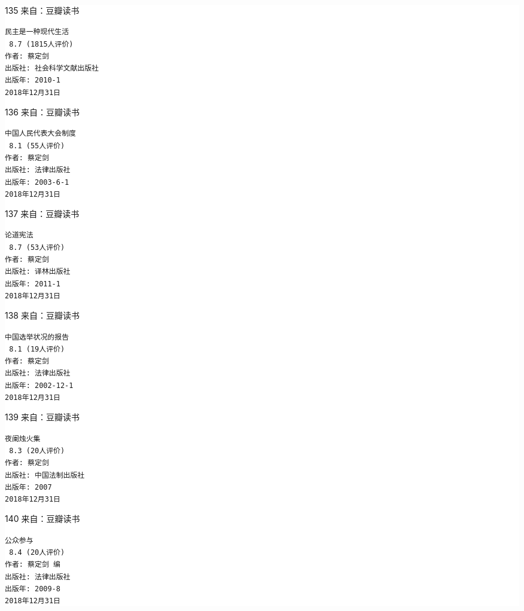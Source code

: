 135
	来自：豆瓣读书
	 
	民主是一种现代生活
	 8.7 (1815人评价)
	作者: 蔡定剑 
	出版社: 社会科学文献出版社 
	出版年: 2010-1
	2018年12月31日 

136
	来自：豆瓣读书
	 
	中国人民代表大会制度
	 8.1 (55人评价)
	作者: 蔡定剑 
	出版社: 法律出版社 
	出版年: 2003-6-1
	2018年12月31日 

137
	来自：豆瓣读书
	 
	论道宪法
	 8.7 (53人评价)
	作者: 蔡定剑 
	出版社: 译林出版社 
	出版年: 2011-1
	2018年12月31日 

138
	来自：豆瓣读书
	 
	中国选举状况的报告
	 8.1 (19人评价)
	作者: 蔡定剑 
	出版社: 法律出版社 
	出版年: 2002-12-1
	2018年12月31日 

139
	来自：豆瓣读书
	 
	夜阑烛火集
	 8.3 (20人评价)
	作者: 蔡定剑 
	出版社: 中国法制出版社 
	出版年: 2007
	2018年12月31日 

140
	来自：豆瓣读书
	 
	公众参与
	 8.4 (20人评价)
	作者: 蔡定剑 编 
	出版社: 法律出版社 
	出版年: 2009-8
	2018年12月31日 
